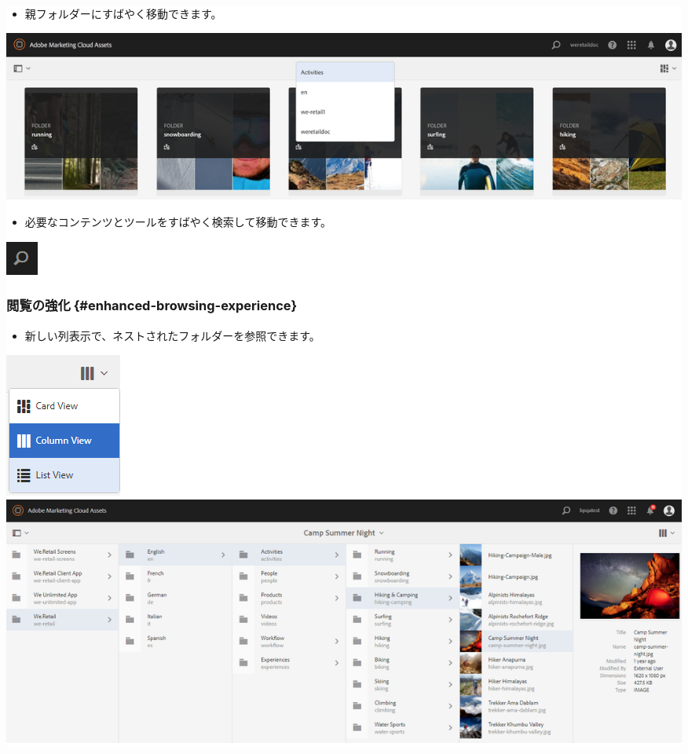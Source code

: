 * 親フォルダーにすばやく移動できます。

![](assets/navigationparentfolders.png)

* 必要なコンテンツとツールをすばやく検索して移動できます。

![](assets/omnisearchicon.png)

### 閲覧の強化 {#enhanced-browsing-experience}

* 新しい列表示で、ネストされたフォルダーを参照できます。

![](assets/millercolumnnavigation.png) ![](assets/multi-columnview.png)
